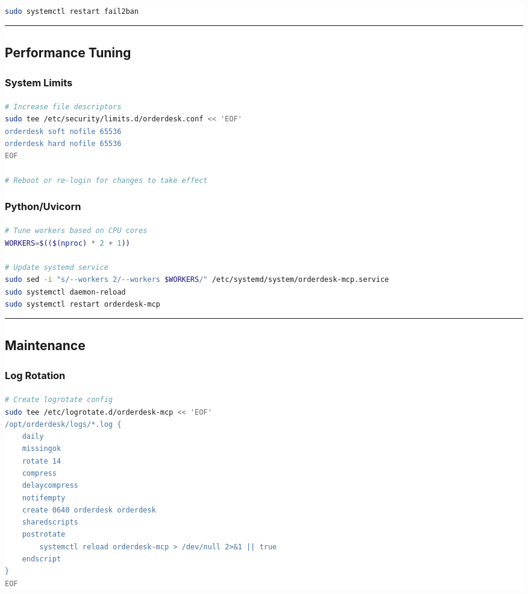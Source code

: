 ```bash
sudo systemctl restart fail2ban
```

---

## Performance Tuning

### System Limits

```bash
# Increase file descriptors
sudo tee /etc/security/limits.d/orderdesk.conf << 'EOF'
orderdesk soft nofile 65536
orderdesk hard nofile 65536
EOF

# Reboot or re-login for changes to take effect
```

### Python/Uvicorn

```bash
# Tune workers based on CPU cores
WORKERS=$(($(nproc) * 2 + 1))

# Update systemd service
sudo sed -i "s/--workers 2/--workers $WORKERS/" /etc/systemd/system/orderdesk-mcp.service
sudo systemctl daemon-reload
sudo systemctl restart orderdesk-mcp
```

---

## Maintenance

### Log Rotation

```bash
# Create logrotate config
sudo tee /etc/logrotate.d/orderdesk-mcp << 'EOF'
/opt/orderdesk/logs/*.log {
    daily
    missingok
    rotate 14
    compress
    delaycompress
    notifempty
    create 0640 orderdesk orderdesk
    sharedscripts
    postrotate
        systemctl reload orderdesk-mcp > /dev/null 2>&1 || true
    endscript
}
EOF
```
